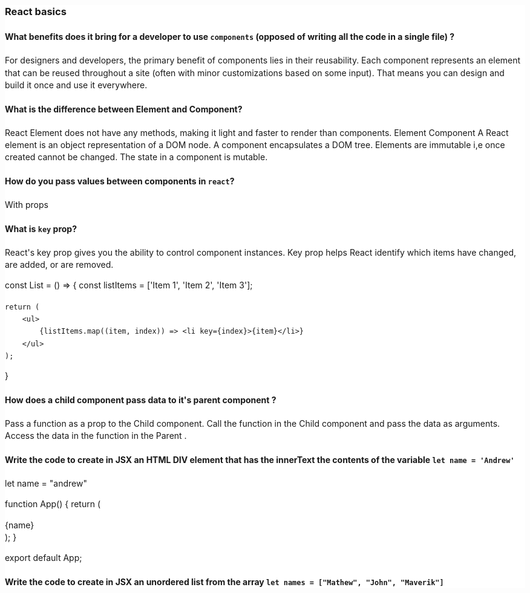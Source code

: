 ### React basics

#### What benefits does it bring for a developer to use `components` (opposed of writing all the code in a single file) ?
For designers and developers, the primary benefit of components lies in their reusability. Each component represents an element that can be reused throughout a site (often with minor customizations based on some input). That means you can design and build it once and use it everywhere.
#### What is the difference between Element and Component?

React Element does not have any methods, making it light and faster to render than components.
Element	                                                    Component
A React element is an object representation of a DOM node.	A component encapsulates a DOM tree.
Elements are immutable i,e once created cannot be changed.	The state in a component is mutable.



#### How do you pass values between components in `react`?
With props


#### What is `key` prop?
React's key prop gives you the ability to control component instances.
Key prop helps React identify which items have changed, are added, or are removed.

const List = () => {
    const listItems = ['Item 1', 'Item 2', 'Item 3'];

    return (
        <ul>
            {listItems.map((item, index)) => <li key={index}>{item}</li>}
        </ul>
    );
}
#### How does a child component pass data to it's parent component ?
Pass a function as a prop to the Child component. Call the function in the Child component and pass the data as arguments. Access the data in the function in the Parent .
#### Write the code to create in JSX an HTML DIV element that has the innerText the contents of the variable `let name = 'Andrew'`
let name = "andrew"

function App() {
  return (
    <div className="App">
      <div>{name}</div>
    </div>
  );
}

export default App;
#### Write the code to create in JSX an unordered list from the array `let names = ["Mathew", "John", "Maverik"]`
